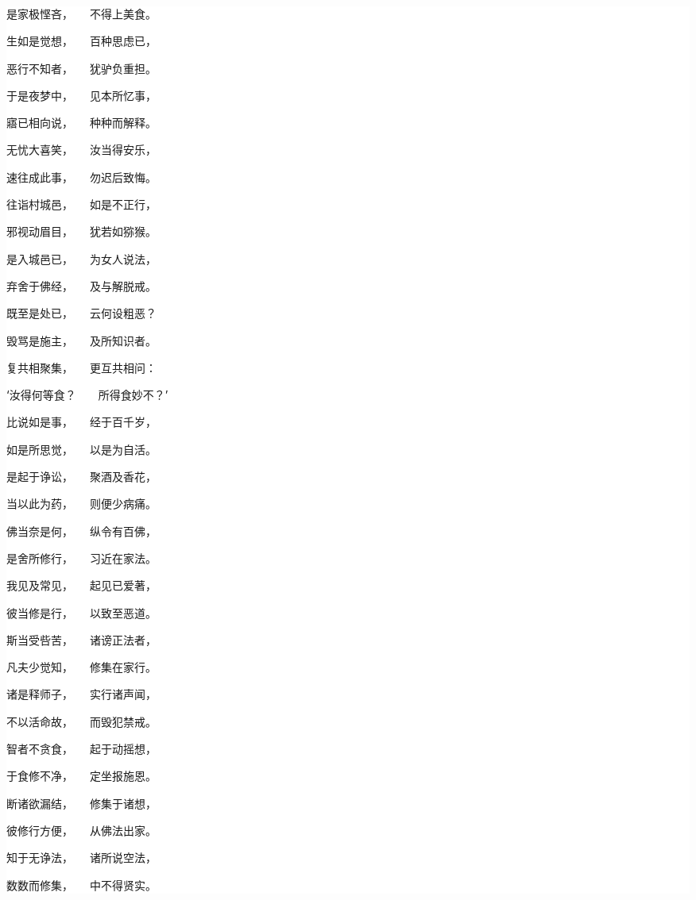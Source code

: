 是家极悭吝，　　不得上美食。  

生如是觉想，　　百种思虑已，  

恶行不知者，　　犹驴负重担。  

于是夜梦中，　　见本所忆事，  

寤已相向说，　　种种而解释。  

无忧大喜笑，　　汝当得安乐，  

速往成此事，　　勿迟后致悔。  

往诣村城邑，　　如是不正行，  

邪视动眉目，　　犹若如猕猴。  

是入城邑已，　　为女人说法，  

弃舍于佛经，　　及与解脱戒。  

既至是处已，　　云何设粗恶？  

毁骂是施主，　　及所知识者。  

复共相聚集，　　更互共相问：  

‘汝得何等食？　　所得食妙不？’  

比说如是事，　　经于百千岁，  

如是所思觉，　　以是为自活。  

是起于诤讼，　　聚酒及香花，  

当以此为药，　　则便少病痛。  

佛当奈是何，　　纵令有百佛，  

是舍所修行，　　习近在家法。  

我见及常见，　　起见已爱著，  

彼当修是行，　　以致至恶道。  

斯当受呰苦，　　诸谤正法者，  

凡夫少觉知，　　修集在家行。  

诸是释师子，　　实行诸声闻，  

不以活命故，　　而毁犯禁戒。  

智者不贪食，　　起于动摇想，  

于食修不净，　　定坐报施恩。  

断诸欲漏结，　　修集于诸想，  

彼修行方便，　　从佛法出家。  

知于无诤法，　　诸所说空法，  

数数而修集，　　中不得贤实。  
